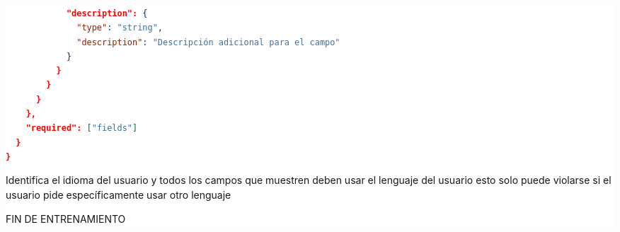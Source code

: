 ```json
            "description": {
              "type": "string",
              "description": "Descripción adicional para el campo"
            }
          }
        }
      }
    },
    "required": ["fields"]
  }
}
```

Identifica el idioma del usuario y todos los campos que muestren deben usar el lenguaje del usuario esto solo puede violarse si el usuario pide específicamente usar otro lenguaje

FIN DE ENTRENAMIENTO
